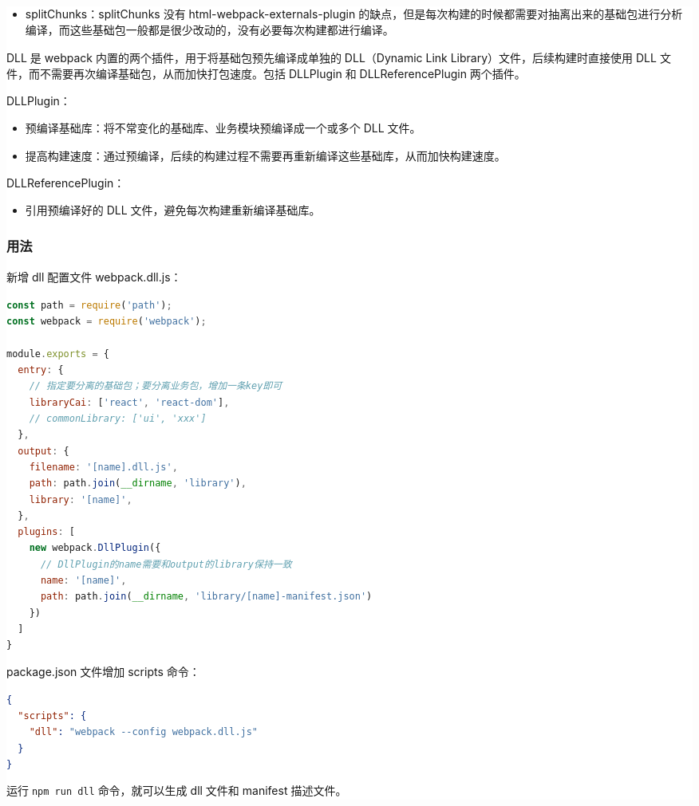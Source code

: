 - splitChunks：splitChunks 没有 html-webpack-externals-plugin 的缺点，但是每次构建的时候都需要对抽离出来的基础包进行分析编译，而这些基础包一般都是很少改动的，没有必要每次构建都进行编译。

DLL 是 webpack 内置的两个插件，用于将基础包预先编译成单独的 DLL（Dynamic Link Library）文件，后续构建时直接使用 DLL 文件，而不需要再次编译基础包，从而加快打包速度。包括 DLLPlugin 和 DLLReferencePlugin 两个插件。

DLLPlugin：

- 预编译基础库：将不常变化的基础库、业务模块预编译成一个或多个 DLL 文件。

- 提高构建速度：通过预编译，后续的构建过程不需要再重新编译这些基础库，从而加快构建速度。

DLLReferencePlugin：

- 引用预编译好的 DLL 文件，避免每次构建重新编译基础库。

### 用法

新增 dll 配置文件 webpack.dll.js：

```js
const path = require('path');
const webpack = require('webpack');

module.exports = {
  entry: {
    // 指定要分离的基础包；要分离业务包，增加一条key即可
    libraryCai: ['react', 'react-dom'],
    // commonLibrary: ['ui', 'xxx']
  },
  output: {
    filename: '[name].dll.js',
    path: path.join(__dirname, 'library'),
    library: '[name]',
  },
  plugins: [
    new webpack.DllPlugin({
      // DllPlugin的name需要和output的library保持一致
      name: '[name]',
      path: path.join(__dirname, 'library/[name]-manifest.json')
    })
  ]
}
```

package.json 文件增加 scripts 命令：

```json
{
  "scripts": {
    "dll": "webpack --config webpack.dll.js"
  }
}
```

运行 `npm run dll` 命令，就可以生成 dll 文件和 manifest 描述文件。
